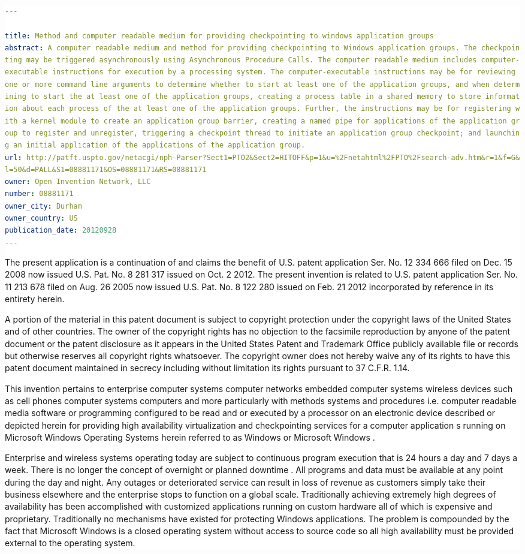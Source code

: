 ```yaml
---

title: Method and computer readable medium for providing checkpointing to windows application groups
abstract: A computer readable medium and method for providing checkpointing to Windows application groups. The checkpointing may be triggered asynchronously using Asynchronous Procedure Calls. The computer readable medium includes computer-executable instructions for execution by a processing system. The computer-executable instructions may be for reviewing one or more command line arguments to determine whether to start at least one of the application groups, and when determining to start the at least one of the application groups, creating a process table in a shared memory to store information about each process of the at least one of the application groups. Further, the instructions may be for registering with a kernel module to create an application group barrier, creating a named pipe for applications of the application group to register and unregister, triggering a checkpoint thread to initiate an application group checkpoint; and launching an initial application of the applications of the application group.
url: http://patft.uspto.gov/netacgi/nph-Parser?Sect1=PTO2&Sect2=HITOFF&p=1&u=%2Fnetahtml%2FPTO%2Fsearch-adv.htm&r=1&f=G&l=50&d=PALL&S1=08881171&OS=08881171&RS=08881171
owner: Open Invention Network, LLC
number: 08881171
owner_city: Durham
owner_country: US
publication_date: 20120928
---
```

The present application is a continuation of and claims the benefit of U.S. patent application Ser. No. 12 334 666 filed on Dec. 15 2008 now issued U.S. Pat. No. 8 281 317 issued on Oct. 2 2012. The present invention is related to U.S. patent application Ser. No. 11 213 678 filed on Aug. 26 2005 now issued U.S. Pat. No. 8 122 280 issued on Feb. 21 2012 incorporated by reference in its entirety herein.

A portion of the material in this patent document is subject to copyright protection under the copyright laws of the United States and of other countries. The owner of the copyright rights has no objection to the facsimile reproduction by anyone of the patent document or the patent disclosure as it appears in the United States Patent and Trademark Office publicly available file or records but otherwise reserves all copyright rights whatsoever. The copyright owner does not hereby waive any of its rights to have this patent document maintained in secrecy including without limitation its rights pursuant to 37 C.F.R. 1.14.

This invention pertains to enterprise computer systems computer networks embedded computer systems wireless devices such as cell phones computer systems computers and more particularly with methods systems and procedures i.e. computer readable media software or programming configured to be read and or executed by a processor on an electronic device described or depicted herein for providing high availability virtualization and checkpointing services for a computer application s running on Microsoft Windows Operating Systems herein referred to as Windows or Microsoft Windows .

Enterprise and wireless systems operating today are subject to continuous program execution that is 24 hours a day and 7 days a week. There is no longer the concept of overnight or planned downtime . All programs and data must be available at any point during the day and night. Any outages or deteriorated service can result in loss of revenue as customers simply take their business elsewhere and the enterprise stops to function on a global scale. Traditionally achieving extremely high degrees of availability has been accomplished with customized applications running on custom hardware all of which is expensive and proprietary. Traditionally no mechanisms have existed for protecting Windows applications. The problem is compounded by the fact that Microsoft Windows is a closed operating system without access to source code so all high availability must be provided external to the operating system.
